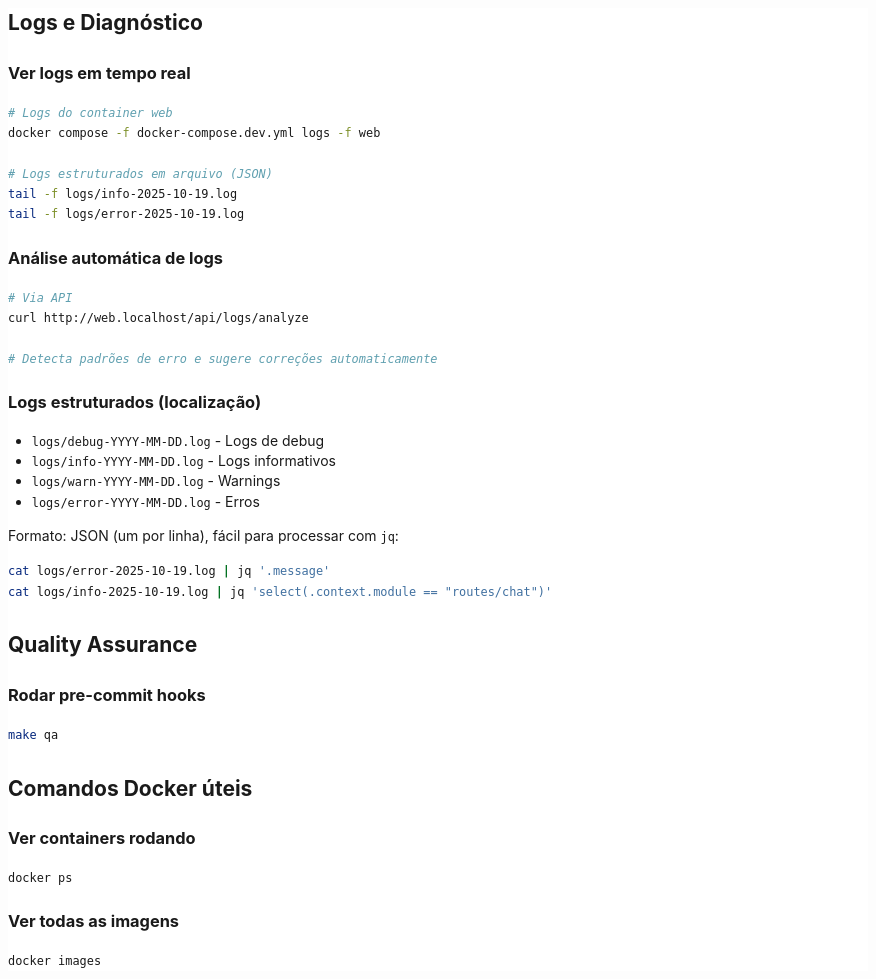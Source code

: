 ## Logs e Diagnóstico

### Ver logs em tempo real
```bash
# Logs do container web
docker compose -f docker-compose.dev.yml logs -f web

# Logs estruturados em arquivo (JSON)
tail -f logs/info-2025-10-19.log
tail -f logs/error-2025-10-19.log
```

### Análise automática de logs
```bash
# Via API
curl http://web.localhost/api/logs/analyze

# Detecta padrões de erro e sugere correções automaticamente
```

### Logs estruturados (localização)
- `logs/debug-YYYY-MM-DD.log` - Logs de debug
- `logs/info-YYYY-MM-DD.log` - Logs informativos
- `logs/warn-YYYY-MM-DD.log` - Warnings
- `logs/error-YYYY-MM-DD.log` - Erros

Formato: JSON (um por linha), fácil para processar com `jq`:
```bash
cat logs/error-2025-10-19.log | jq '.message'
cat logs/info-2025-10-19.log | jq 'select(.context.module == "routes/chat")'
```

## Quality Assurance

### Rodar pre-commit hooks
```bash
make qa
```

## Comandos Docker úteis

### Ver containers rodando
```bash
docker ps
```

### Ver todas as imagens
```bash
docker images
```
